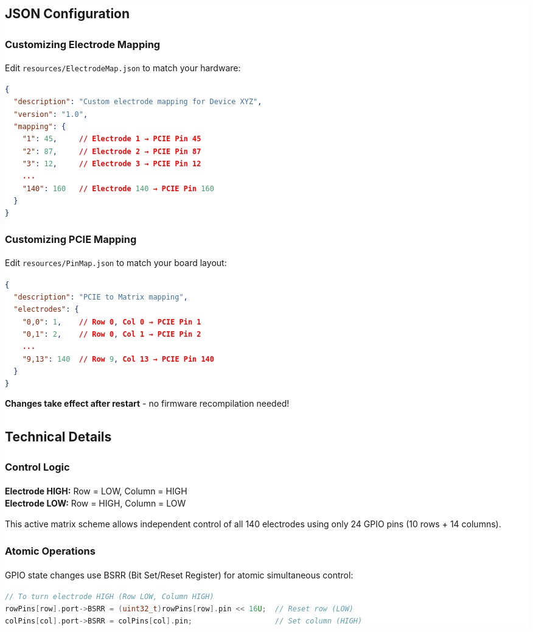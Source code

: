 ## JSON Configuration

### Customizing Electrode Mapping

Edit `resources/ElectrodeMap.json` to match your hardware:

```json
{
  "description": "Custom electrode mapping for Device XYZ",
  "version": "1.0",
  "mapping": {
    "1": 45,     // Electrode 1 → PCIE Pin 45
    "2": 87,     // Electrode 2 → PCIE Pin 87
    "3": 12,     // Electrode 3 → PCIE Pin 12
    ...
    "140": 160   // Electrode 140 → PCIE Pin 160
  }
}
```

### Customizing PCIE Mapping

Edit `resources/PinMap.json` to match your board layout:

```json
{
  "description": "PCIE to Matrix mapping",
  "electrodes": {
    "0,0": 1,    // Row 0, Col 0 → PCIE Pin 1
    "0,1": 2,    // Row 0, Col 1 → PCIE Pin 2
    ...
    "9,13": 140  // Row 9, Col 13 → PCIE Pin 140
  }
}
```

**Changes take effect after restart** - no firmware recompilation needed!

## Technical Details

### Control Logic

**Electrode HIGH:** Row = LOW, Column = HIGH  
**Electrode LOW:** Row = HIGH, Column = LOW

This active matrix scheme allows independent control of all 140 electrodes using only 24 GPIO pins (10 rows + 14 columns).

### Atomic Operations

GPIO state changes use BSRR (Bit Set/Reset Register) for atomic simultaneous control:
```cpp
// To turn electrode HIGH (Row LOW, Column HIGH)
rowPins[row].port->BSRR = (uint32_t)rowPins[row].pin << 16U;  // Reset row (LOW)
colPins[col].port->BSRR = colPins[col].pin;                   // Set column (HIGH)
```

